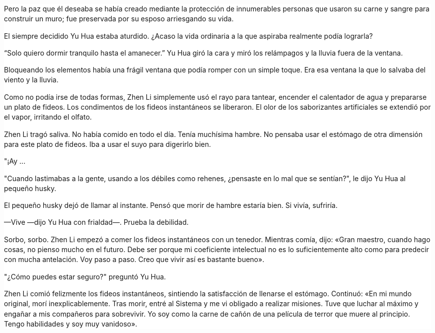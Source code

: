 

Pero la paz que él deseaba se había creado mediante la protección de innumerables personas que usaron su carne y sangre para construir un muro; fue preservada por su esposo arriesgando su vida.



El siempre decidido Yu Hua estaba aturdido. ¿Acaso la vida ordinaria a la que aspiraba realmente podía lograrla?



“Solo quiero dormir tranquilo hasta el amanecer.” Yu Hua giró la cara y miró los relámpagos y la lluvia fuera de la ventana.



Bloqueando los elementos había una frágil ventana que podía romper con un simple toque. Era esa ventana la que lo salvaba del viento y la lluvia.



Como no podía irse de todas formas, Zhen Li simplemente usó el rayo para tantear, encender el calentador de agua y prepararse un plato de fideos. Los condimentos de los fideos instantáneos se liberaron. El olor de los saborizantes artificiales se extendió por el vapor, irritando el olfato.



Zhen Li tragó saliva. No había comido en todo el día. Tenía muchísima hambre. No pensaba usar el estómago de otra dimensión para este plato de fideos. Iba a usar el suyo para digerirlo bien.



"¡Ay ...



"Cuando lastimabas a la gente, usando a los débiles como rehenes, ¿pensaste en lo mal que se sentían?", le dijo Yu Hua al pequeño husky.



El pequeño husky dejó de llamar al instante. Pensó que morir de hambre estaría bien. Si vivía, sufriría.



—Vive —dijo Yu Hua con frialdad—. Prueba la debilidad.



Sorbo, sorbo. Zhen Li empezó a comer los fideos instantáneos con un tenedor. Mientras comía, dijo: «Gran maestro, cuando hago cosas, no pienso mucho en el futuro. Debe ser porque mi coeficiente intelectual no es lo suficientemente alto como para predecir con mucha antelación. Voy paso a paso. Creo que vivir así es bastante bueno».



"¿Cómo puedes estar seguro?" preguntó Yu Hua.



Zhen Li comió felizmente los fideos instantáneos, sintiendo la satisfacción de llenarse el estómago. Continuó: «En mi mundo original, morí inexplicablemente. Tras morir, entré al Sistema y me vi obligado a realizar misiones. Tuve que luchar al máximo y engañar a mis compañeros para sobrevivir. Yo soy como la carne de cañón de una película de terror que muere al principio. Tengo habilidades y soy muy vanidoso».

